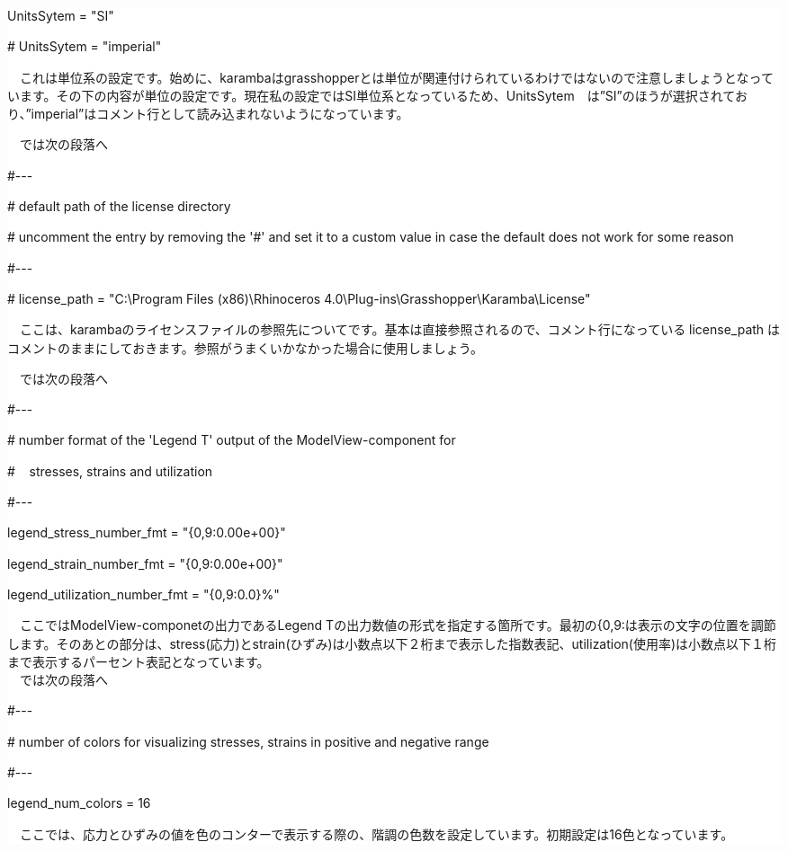 UnitsSytem = "SI"

\# UnitsSytem = "imperial"

  

　これは単位系の設定です。始めに、karambaはgrasshopperとは単位が関連付けられているわけではないので注意しましょうとなっています。その下の内容が単位の設定です。現在私の設定ではSI単位系となっているため、UnitsSytem　は”SI”のほうが選択されており、”imperial”はコメント行として読み込まれないようになっています。

　では次の段落へ

  

#--- 

\# default path of the license directory

\# uncomment the entry by removing the '#' and set it to a custom value in case the default does not work for some reason

#---

\# license\_path = "C:\\Program Files (x86)\\Rhinoceros 4.0\\Plug-ins\\Grasshopper\\Karamba\\License"

  

　ここは、karambaのライセンスファイルの参照先についてです。基本は直接参照されるので、コメント行になっている license\_path はコメントのままにしておきます。参照がうまくいかなかった場合に使用しましょう。

　では次の段落へ

  

#---

\# number format of the 'Legend T' output of the ModelView-component for

\#    stresses, strains and utilization

#---

legend\_stress\_number\_fmt = "{0,9:0.00e+00}"

legend\_strain\_number\_fmt = "{0,9:0.00e+00}"

legend\_utilization\_number\_fmt = "{0,9:0.0}%"

  

　ここではModelView-componetの出力であるLegend Tの出力数値の形式を指定する箇所です。最初の{0,9:は表示の文字の位置を調節します。そのあとの部分は、stress(応力)とstrain(ひずみ)は小数点以下２桁まで表示した指数表記、utilization(使用率)は小数点以下１桁まで表示するパーセント表記となっています。  
　では次の段落へ

  

#---

\# number of colors for visualizing stresses, strains in positive and negative range

#---

legend\_num\_colors = 16

  

　ここでは、応力とひずみの値を色のコンターで表示する際の、階調の色数を設定しています。初期設定は16色となっています。
